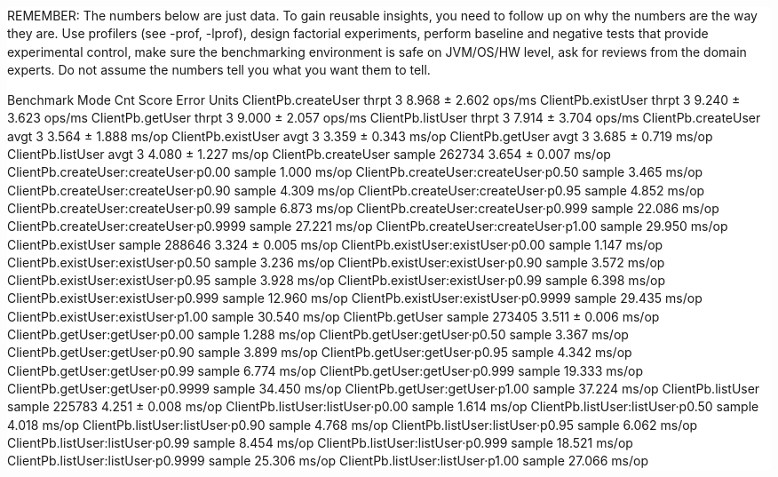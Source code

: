 REMEMBER: The numbers below are just data. To gain reusable insights, you need to follow up on
why the numbers are the way they are. Use profilers (see -prof, -lprof), design factorial
experiments, perform baseline and negative tests that provide experimental control, make sure
the benchmarking environment is safe on JVM/OS/HW level, ask for reviews from the domain experts.
Do not assume the numbers tell you what you want them to tell.

Benchmark                                 Mode     Cnt   Score   Error   Units
ClientPb.createUser                      thrpt       3   8.968 ± 2.602  ops/ms
ClientPb.existUser                       thrpt       3   9.240 ± 3.623  ops/ms
ClientPb.getUser                         thrpt       3   9.000 ± 2.057  ops/ms
ClientPb.listUser                        thrpt       3   7.914 ± 3.704  ops/ms
ClientPb.createUser                       avgt       3   3.564 ± 1.888   ms/op
ClientPb.existUser                        avgt       3   3.359 ± 0.343   ms/op
ClientPb.getUser                          avgt       3   3.685 ± 0.719   ms/op
ClientPb.listUser                         avgt       3   4.080 ± 1.227   ms/op
ClientPb.createUser                     sample  262734   3.654 ± 0.007   ms/op
ClientPb.createUser:createUser·p0.00    sample           1.000           ms/op
ClientPb.createUser:createUser·p0.50    sample           3.465           ms/op
ClientPb.createUser:createUser·p0.90    sample           4.309           ms/op
ClientPb.createUser:createUser·p0.95    sample           4.852           ms/op
ClientPb.createUser:createUser·p0.99    sample           6.873           ms/op
ClientPb.createUser:createUser·p0.999   sample          22.086           ms/op
ClientPb.createUser:createUser·p0.9999  sample          27.221           ms/op
ClientPb.createUser:createUser·p1.00    sample          29.950           ms/op
ClientPb.existUser                      sample  288646   3.324 ± 0.005   ms/op
ClientPb.existUser:existUser·p0.00      sample           1.147           ms/op
ClientPb.existUser:existUser·p0.50      sample           3.236           ms/op
ClientPb.existUser:existUser·p0.90      sample           3.572           ms/op
ClientPb.existUser:existUser·p0.95      sample           3.928           ms/op
ClientPb.existUser:existUser·p0.99      sample           6.398           ms/op
ClientPb.existUser:existUser·p0.999     sample          12.960           ms/op
ClientPb.existUser:existUser·p0.9999    sample          29.435           ms/op
ClientPb.existUser:existUser·p1.00      sample          30.540           ms/op
ClientPb.getUser                        sample  273405   3.511 ± 0.006   ms/op
ClientPb.getUser:getUser·p0.00          sample           1.288           ms/op
ClientPb.getUser:getUser·p0.50          sample           3.367           ms/op
ClientPb.getUser:getUser·p0.90          sample           3.899           ms/op
ClientPb.getUser:getUser·p0.95          sample           4.342           ms/op
ClientPb.getUser:getUser·p0.99          sample           6.774           ms/op
ClientPb.getUser:getUser·p0.999         sample          19.333           ms/op
ClientPb.getUser:getUser·p0.9999        sample          34.450           ms/op
ClientPb.getUser:getUser·p1.00          sample          37.224           ms/op
ClientPb.listUser                       sample  225783   4.251 ± 0.008   ms/op
ClientPb.listUser:listUser·p0.00        sample           1.614           ms/op
ClientPb.listUser:listUser·p0.50        sample           4.018           ms/op
ClientPb.listUser:listUser·p0.90        sample           4.768           ms/op
ClientPb.listUser:listUser·p0.95        sample           6.062           ms/op
ClientPb.listUser:listUser·p0.99        sample           8.454           ms/op
ClientPb.listUser:listUser·p0.999       sample          18.521           ms/op
ClientPb.listUser:listUser·p0.9999      sample          25.306           ms/op
ClientPb.listUser:listUser·p1.00        sample          27.066           ms/op
